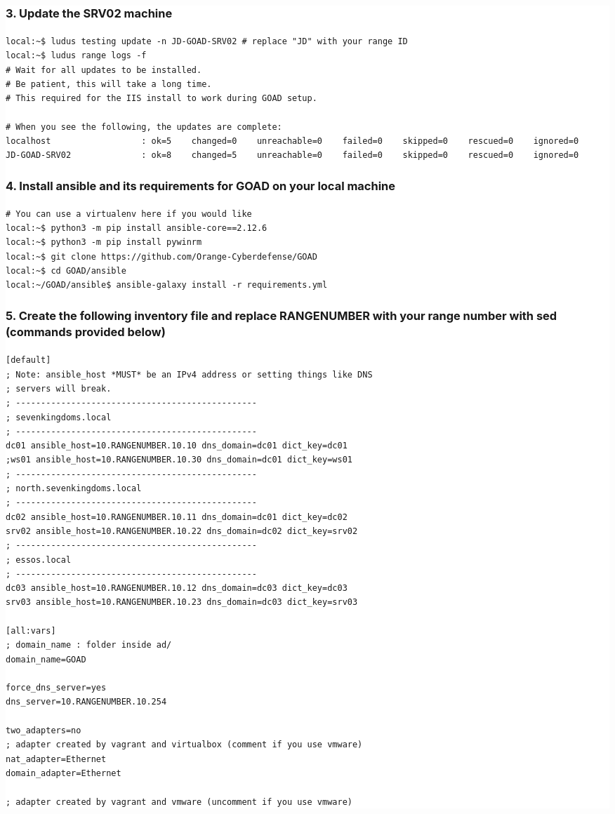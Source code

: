 ### 3. Update the SRV02 machine

```plain
local:~$ ludus testing update -n JD-GOAD-SRV02 # replace "JD" with your range ID
local:~$ ludus range logs -f
# Wait for all updates to be installed. 
# Be patient, this will take a long time.
# This required for the IIS install to work during GOAD setup.

# When you see the following, the updates are complete:
localhost                  : ok=5    changed=0    unreachable=0    failed=0    skipped=0    rescued=0    ignored=0   
JD-GOAD-SRV02              : ok=8    changed=5    unreachable=0    failed=0    skipped=0    rescued=0    ignored=0 
```

### 4. Install ansible and its requirements for GOAD on your local machine

```
# You can use a virtualenv here if you would like
local:~$ python3 -m pip install ansible-core==2.12.6
local:~$ python3 -m pip install pywinrm
local:~$ git clone https://github.com/Orange-Cyberdefense/GOAD
local:~$ cd GOAD/ansible
local:~/GOAD/ansible$ ansible-galaxy install -r requirements.yml
```

### 5. Create the following inventory file and replace RANGENUMBER with your range number with sed (commands provided below)

```plain title="inventory.yml"
[default]
; Note: ansible_host *MUST* be an IPv4 address or setting things like DNS
; servers will break.
; ------------------------------------------------
; sevenkingdoms.local
; ------------------------------------------------
dc01 ansible_host=10.RANGENUMBER.10.10 dns_domain=dc01 dict_key=dc01
;ws01 ansible_host=10.RANGENUMBER.10.30 dns_domain=dc01 dict_key=ws01
; ------------------------------------------------
; north.sevenkingdoms.local
; ------------------------------------------------
dc02 ansible_host=10.RANGENUMBER.10.11 dns_domain=dc01 dict_key=dc02
srv02 ansible_host=10.RANGENUMBER.10.22 dns_domain=dc02 dict_key=srv02
; ------------------------------------------------
; essos.local
; ------------------------------------------------
dc03 ansible_host=10.RANGENUMBER.10.12 dns_domain=dc03 dict_key=dc03
srv03 ansible_host=10.RANGENUMBER.10.23 dns_domain=dc03 dict_key=srv03

[all:vars]
; domain_name : folder inside ad/
domain_name=GOAD

force_dns_server=yes
dns_server=10.RANGENUMBER.10.254

two_adapters=no
; adapter created by vagrant and virtualbox (comment if you use vmware)
nat_adapter=Ethernet
domain_adapter=Ethernet

; adapter created by vagrant and vmware (uncomment if you use vmware)
```